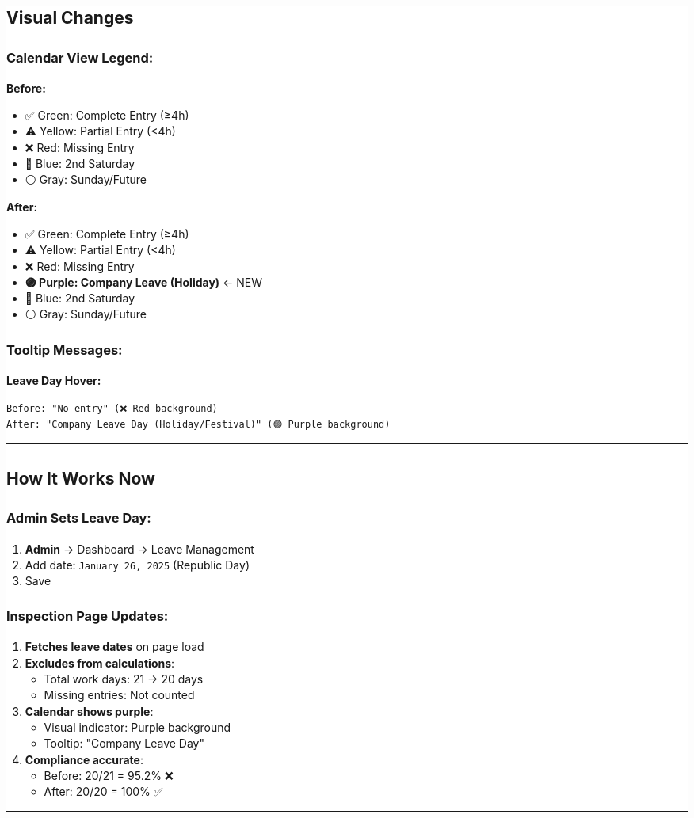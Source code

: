 
## Visual Changes

### Calendar View Legend:

**Before:**
- ✅ Green: Complete Entry (≥4h)
- ⚠️ Yellow: Partial Entry (<4h)
- ❌ Red: Missing Entry
- 🔵 Blue: 2nd Saturday
- ⚪ Gray: Sunday/Future

**After:**
- ✅ Green: Complete Entry (≥4h)
- ⚠️ Yellow: Partial Entry (<4h)
- ❌ Red: Missing Entry
- **🟣 Purple: Company Leave (Holiday)** ← NEW
- 🔵 Blue: 2nd Saturday
- ⚪ Gray: Sunday/Future

### Tooltip Messages:

**Leave Day Hover:**
```
Before: "No entry" (❌ Red background)
After: "Company Leave Day (Holiday/Festival)" (🟣 Purple background)
```

---

## How It Works Now

### Admin Sets Leave Day:
1. **Admin** → Dashboard → Leave Management
2. Add date: `January 26, 2025` (Republic Day)
3. Save

### Inspection Page Updates:
1. **Fetches leave dates** on page load
2. **Excludes from calculations**:
   - Total work days: 21 → 20 days
   - Missing entries: Not counted
3. **Calendar shows purple**:
   - Visual indicator: Purple background
   - Tooltip: "Company Leave Day"
4. **Compliance accurate**:
   - Before: 20/21 = 95.2% ❌
   - After: 20/20 = 100% ✅

---
